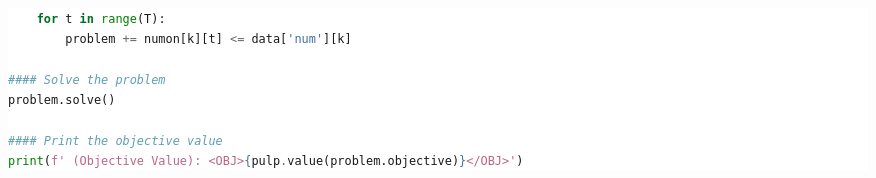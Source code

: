 ```python
    for t in range(T):
        problem += numon[k][t] <= data['num'][k]

#### Solve the problem
problem.solve()

#### Print the objective value
print(f' (Objective Value): <OBJ>{pulp.value(problem.objective)}</OBJ>')
```

